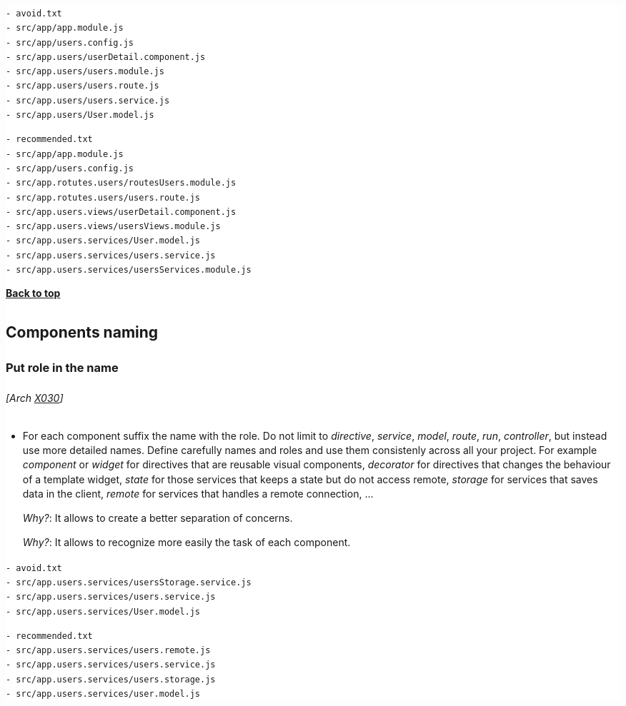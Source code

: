   ```
  - avoid.txt
  - src/app/app.module.js
  - src/app/users.config.js
  - src/app.users/userDetail.component.js
  - src/app.users/users.module.js
  - src/app.users/users.route.js
  - src/app.users/users.service.js
  - src/app.users/User.model.js
  ```

  ```
  - recommended.txt
  - src/app/app.module.js
  - src/app/users.config.js
  - src/app.rotutes.users/routesUsers.module.js
  - src/app.rotutes.users/users.route.js
  - src/app.users.views/userDetail.component.js
  - src/app.users.views/usersViews.module.js
  - src/app.users.services/User.model.js
  - src/app.users.services/users.service.js
  - src/app.users.services/usersServices.module.js
  ```


**[Back to top](#table-of-contents)**


Components naming
-----------------

### Put role in the name
###### [Arch [X030](#arch-x030)]

  - For each component suffix the name with the role. Do not limit to _directive_, _service_, _model_, _route_, _run_, _controller_, but instead use more detailed names. Define carefully names and roles and use them consistenly across all your project. For example _component_ or _widget_ for directives that are reusable visual components, _decorator_ for directives that changes the behaviour of a template widget, _state_ for those services that keeps a state but do not access remote, _storage_ for services that saves data in the client, _remote_ for services that handles a remote connection, ...

    *Why?*: It allows to create a better separation of concerns.

    *Why?*: It allows to recognize more easily the task of each component.

  ```
  - avoid.txt
  - src/app.users.services/usersStorage.service.js
  - src/app.users.services/users.service.js
  - src/app.users.services/User.model.js
  ```

  ```
  - recommended.txt
  - src/app.users.services/users.remote.js
  - src/app.users.services/users.service.js
  - src/app.users.services/users.storage.js
  - src/app.users.services/user.model.js
  ```
